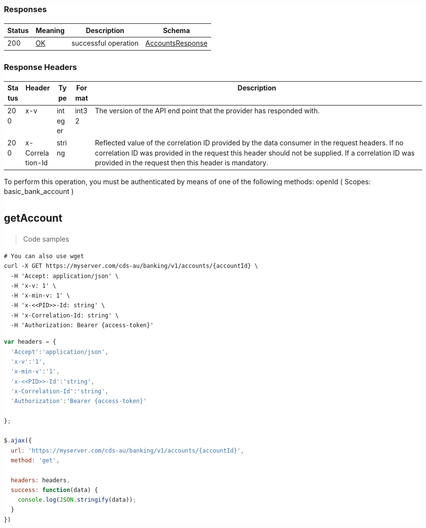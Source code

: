 <h3 id="getaccounts-responses">Responses</h3>

|Status|Meaning|Description|Schema|
|---|---|---|---|
|200|[OK](https://tools.ietf.org/html/rfc7231#section-6.3.1)|successful operation|[AccountsResponse](#schemaaccountsresponse)|

### Response Headers

|Status|Header|Type|Format|Description|
|---|---|---|---|---|
|200|x-v|integer|int32|The version of the API end point that the provider has responded with.|
|200|x-Correlation-Id|string||Reflected value of the correlation ID provided by the data consumer in the request headers. If no correlation ID was provided in the request this header should not be supplied. If a correlation ID was provided in the request then this header is mandatory.|

<aside class="warning">
To perform this operation, you must be authenticated by means of one of the following methods:
openId ( Scopes: basic_bank_account )
</aside>

## getAccount

<a id="opIdgetAccount"></a>

> Code samples

```shell
# You can also use wget
curl -X GET https://myserver.com/cds-au/banking/v1/accounts/{accountId} \
  -H 'Accept: application/json' \
  -H 'x-v: 1' \
  -H 'x-min-v: 1' \
  -H 'x-<<PID>>-Id: string' \
  -H 'x-Correlation-Id: string' \
  -H 'Authorization: Bearer {access-token}'

```

```javascript
var headers = {
  'Accept':'application/json',
  'x-v':'1',
  'x-min-v':'1',
  'x-<<PID>>-Id':'string',
  'x-Correlation-Id':'string',
  'Authorization':'Bearer {access-token}'

};

$.ajax({
  url: 'https://myserver.com/cds-au/banking/v1/accounts/{accountId}',
  method: 'get',

  headers: headers,
  success: function(data) {
    console.log(JSON.stringify(data));
  }
})

```
